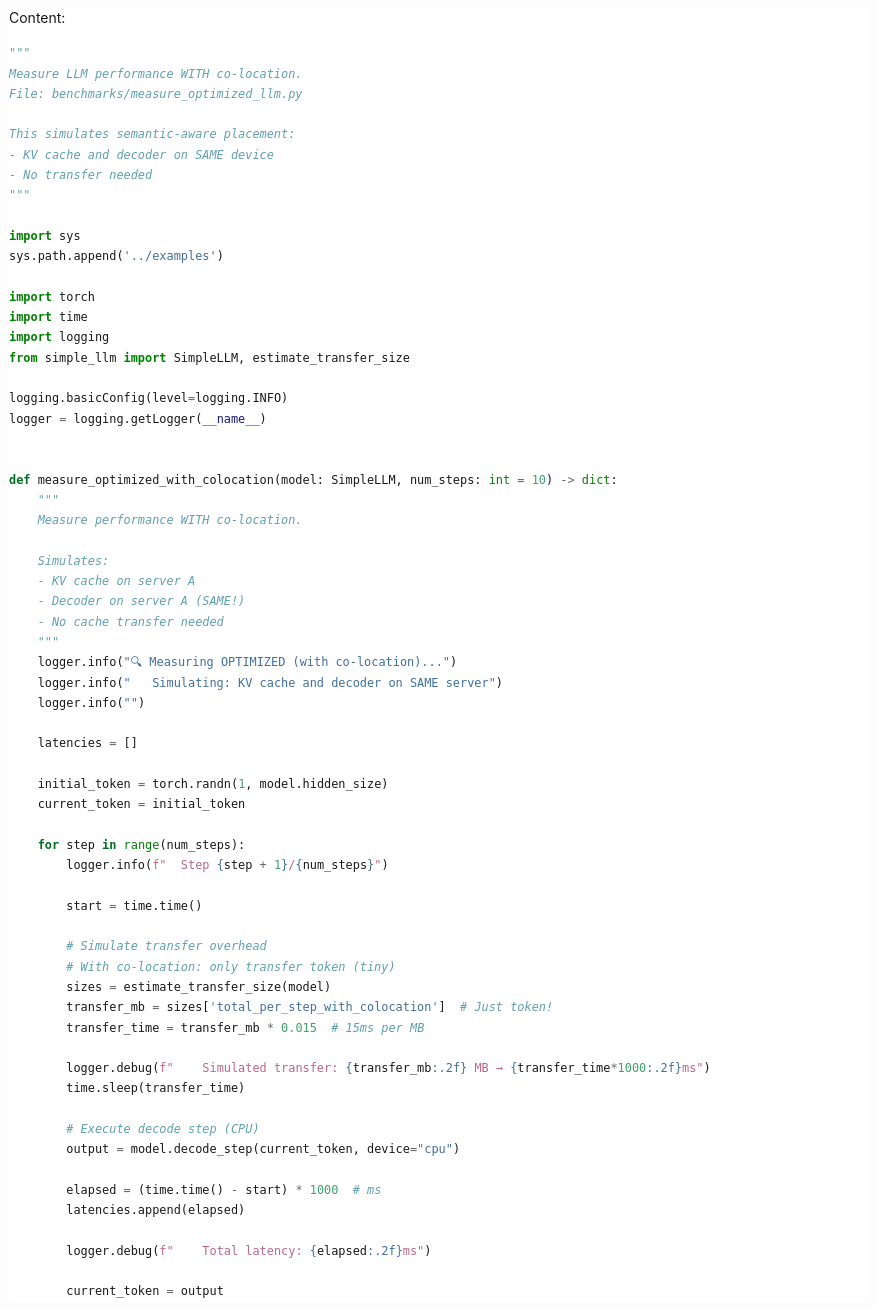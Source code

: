 Content:
```python
"""
Measure LLM performance WITH co-location.
File: benchmarks/measure_optimized_llm.py

This simulates semantic-aware placement:
- KV cache and decoder on SAME device
- No transfer needed
"""

import sys
sys.path.append('../examples')

import torch
import time
import logging
from simple_llm import SimpleLLM, estimate_transfer_size

logging.basicConfig(level=logging.INFO)
logger = logging.getLogger(__name__)


def measure_optimized_with_colocation(model: SimpleLLM, num_steps: int = 10) -> dict:
    """
    Measure performance WITH co-location.
    
    Simulates:
    - KV cache on server A
    - Decoder on server A (SAME!)
    - No cache transfer needed
    """
    logger.info("🔍 Measuring OPTIMIZED (with co-location)...")
    logger.info("   Simulating: KV cache and decoder on SAME server")
    logger.info("")
    
    latencies = []
    
    initial_token = torch.randn(1, model.hidden_size)
    current_token = initial_token
    
    for step in range(num_steps):
        logger.info(f"  Step {step + 1}/{num_steps}")
        
        start = time.time()
        
        # Simulate transfer overhead
        # With co-location: only transfer token (tiny)
        sizes = estimate_transfer_size(model)
        transfer_mb = sizes['total_per_step_with_colocation']  # Just token!
        transfer_time = transfer_mb * 0.015  # 15ms per MB
        
        logger.debug(f"    Simulated transfer: {transfer_mb:.2f} MB → {transfer_time*1000:.2f}ms")
        time.sleep(transfer_time)
        
        # Execute decode step (CPU)
        output = model.decode_step(current_token, device="cpu")
        
        elapsed = (time.time() - start) * 1000  # ms
        latencies.append(elapsed)
        
        logger.debug(f"    Total latency: {elapsed:.2f}ms")
        
        current_token = output
```